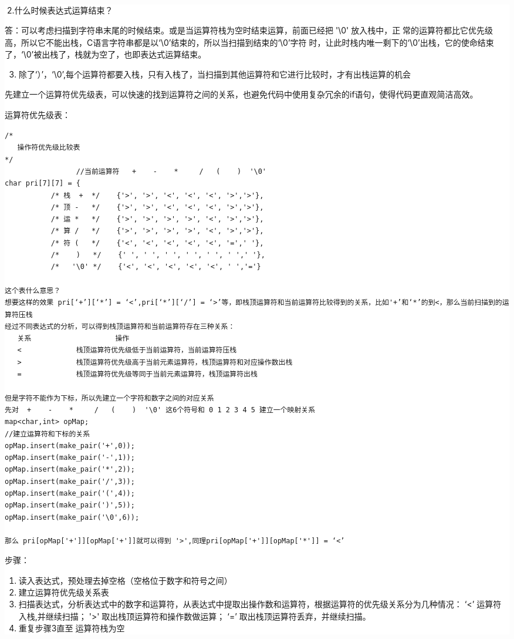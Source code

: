 ​    2.什么时候表达式运算结束？

​		答：可以考虑扫描到字符串末尾的时候结束。或是当运算符栈为空时结束运算，前面已经把 '\0' 放入栈中，正      		常的运算符都比它优先级高，所以它不能出栈，C语言字符串都是以‘\0’结束的，所以当扫描到结束的‘\0’字符  时，让此时栈内唯一剩下的‘\0’出栈，它的使命结束了，‘\0’被出栈了，栈就为空了，也即表达式运算结束。

3. 除了‘）’，‘\0’,每个运算符都要入栈，只有入栈了，当扫描到其他运算符和它进行比较时，才有出栈运算的机会



先建立一个运算符优先级表，可以快速的找到运算符之间的关系，也避免代码中使用复杂冗余的if语句，使得代码更直观简洁高效。

运算符优先级表：

```
/*
   操作符优先级比较表
*/
                 //当前运算符   +    -    *     /   (    )  '\0'
char pri[7][7] = {
           /* 栈  +  */    {'>', '>', '<', '<', '<', '>','>'},
           /* 顶 -   */    {'>', '>', '<', '<', '<', '>','>'},
           /* 运 *   */    {'>', '>', '>', '>', '<', '>','>'},
           /* 算 /   */    {'>', '>', '>', '>', '<', '>','>'},
           /* 符 (   */    {'<', '<', '<', '<', '<', '=',' '},
           /*    )   */    {' ', ' ', ' ', ' ', ' ', ' ',' '},
           /*   '\0' */    {'<', '<', '<', '<', '<', ' ','='}

这个表什么意思？
想要这样的效果 pri[‘+’][‘*’] = ‘<’,pri[‘*’][‘/’] = ‘>’等，即栈顶运算符和当前运算符比较得到的关系，比如'+’和‘*’的到<，那么当前扫描到的运算符压栈
经过不同表达式的分析，可以得到栈顶运算符和当前运算符存在三种关系：
   关系                    操作
   <             栈顶运算符优先级低于当前运算符，当前运算符压栈
   >             栈顶运算符优先级高于当前元素运算符，栈顶运算符和对应操作数出栈 
   =             栈顶运算符优先级等同于当前元素运算符，栈顶运算符出栈
   
但是字符不能作为下标，所以先建立一个字符和数字之间的对应关系
先对  +    -    *     /   (    )  '\0' 这6个符号和 0 1 2 3 4 5 建立一个映射关系
map<char,int> opMap;
//建立运算符和下标的关系
opMap.insert(make_pair('+',0));
opMap.insert(make_pair('-',1));
opMap.insert(make_pair('*',2));
opMap.insert(make_pair('/',3));
opMap.insert(make_pair('(',4));
opMap.insert(make_pair(')',5));
opMap.insert(make_pair('\0',6));

那么 pri[opMap['+']][opMap['+']]就可以得到 '>',同理pri[opMap['+']][opMap['*']] = ‘<’

```



步骤：

1. 读入表达式，预处理去掉空格（空格位于数字和符号之间）
2. 建立运算符优先级关系表
3. 扫描表达式，分析表达式中的数字和运算符，从表达式中提取出操作数和运算符，根据运算符的优先级关系分为几种情况： ‘<’ 运算符入栈,并继续扫描； '>' 取出栈顶运算符和操作数做运算； ‘=’ 取出栈顶运算符丢弃，并继续扫描。
4. 重复步骤3直至 运算符栈为空

